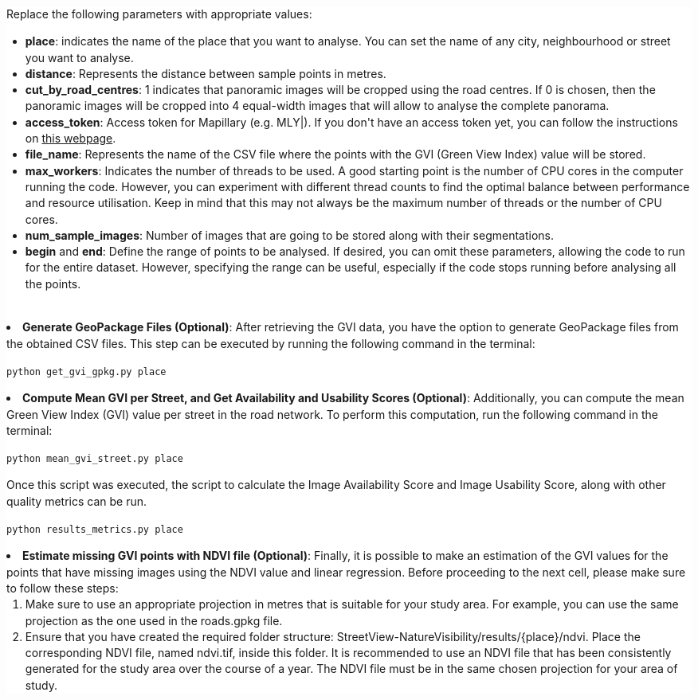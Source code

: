   Replace the following parameters with appropriate values:
  <ul>
    <li><b>place</b>: indicates the name of the place that you want to analyse. You can set the name of any city, neighbourhood or street you want to analyse.</li>
    <li><b>distance</b>: Represents the distance between sample points in metres.</li>
    <li><b>cut_by_road_centres</b>: 1 indicates that panoramic images will be cropped using the road centres. If 0 is chosen, then the panoramic images will be cropped into 4 equal-width images that will allow to analyse the complete panorama.</li>
    <li><b>access_token</b>: Access token for Mapillary (e.g. MLY|). If you don't have an access token yet, you can follow the instructions on <a href="https://help.mapillary.com/hc/en-us/articles/360010234680-Accessing-imagery-and-data-through-the-Mapillary-API#h_ed5f1c3b-8fa3-432d-9e94-1e474cbc1868">this webpage</a>.</li>
    <li><b>file_name</b>: Represents the name of the CSV file where the points with the GVI (Green View Index) value will be stored.</li>
    <li><b>max_workers</b>:  Indicates the number of threads to be used. A good starting point is the number of CPU cores in the computer running the code. However, you can experiment with different thread counts to find the optimal balance between performance and resource utilisation. Keep in mind that this may not always be the maximum number of threads or the number of CPU cores.</li>
    <li><b>num_sample_images</b>: Number of images that are going to be stored along with their segmentations.</li>
    <li><b>begin</b> and <b>end</b>: Define the range of points to be analysed. If desired, you can omit these parameters, allowing the code to run for the entire dataset. However, specifying the range can be useful, especially if the code stops running before analysing all the points.</li>
  </ul>
  <br>
  </li>

  <li><b>Generate GeoPackage Files (Optional)</b>: After retrieving the GVI data, you have the option to generate GeoPackage files from the obtained CSV files. This step can be executed by running the following command in the terminal:

  ```bash
  python get_gvi_gpkg.py place
  ```
  </li>
  <li><b>Compute Mean GVI per Street, and Get Availability and Usability Scores  (Optional)</b>: Additionally, you can compute the mean Green View Index (GVI) value per street in the road network. To perform this computation, run the following command in the terminal:
  
  ```bash
  python mean_gvi_street.py place
  ```

  Once this script was executed, the script to calculate the Image Availability Score and Image Usability Score, along with other quality metrics can be run.

  ```python
  python results_metrics.py place
  ```
  </li>
  <li><b>Estimate missing GVI points with NDVI file (Optional)</b>: Finally, it is possible to make an estimation of the GVI values for the points that have missing images using the NDVI value and linear regression. Before proceeding to the next cell, please make sure to follow these steps:
    <ol>
      <li>Make sure to use an appropriate projection in metres that is suitable for your study area. For example, you can use the same projection as the one used in the roads.gpkg file.</li>
      <li>Ensure that you have created the required folder structure: StreetView-NatureVisibility/results/{place}/ndvi. Place the corresponding NDVI file, named ndvi.tif, inside this folder. It is recommended to use an NDVI file that has been consistently generated for the study area over the course of a year. The NDVI file must be in the same chosen projection for your area of study.</li>
    </ol>
